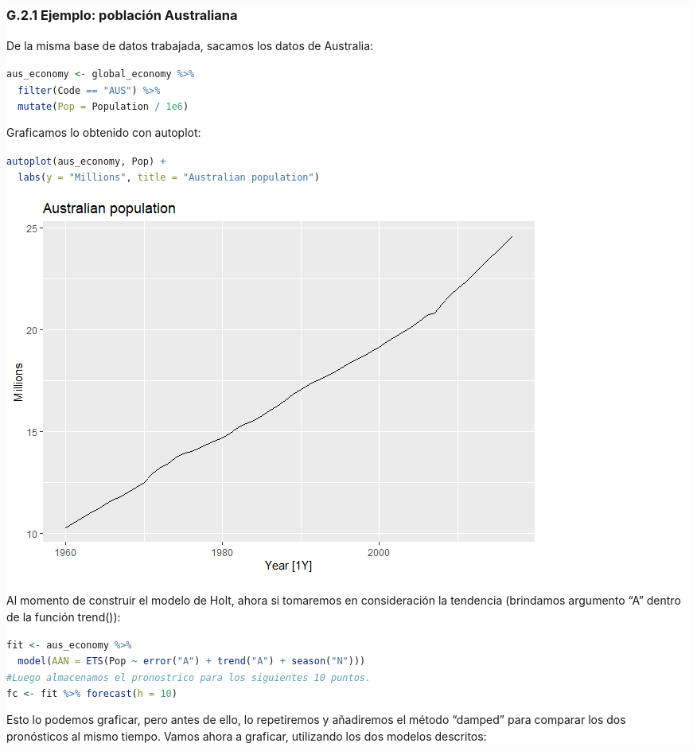 ### G.2.1 Ejemplo: población Australiana

De la misma base de datos trabajada, sacamos los datos de Australia:

``` r
aus_economy <- global_economy %>%
  filter(Code == "AUS") %>%
  mutate(Pop = Population / 1e6)
```

Graficamos lo obtenido con autoplot:

``` r
autoplot(aus_economy, Pop) +
  labs(y = "Millions", title = "Australian population")
```

![](05.1.-Series-temporales_files/figure-gfm/unnamed-chunk-66-1.png)

Al momento de construir el modelo de Holt, ahora si tomaremos en
consideración la tendencia (brindamos argumento “A” dentro de la función
trend()):

``` r
fit <- aus_economy %>%
  model(AAN = ETS(Pop ~ error("A") + trend("A") + season("N")))
#Luego almacenamos el pronostrico para los siguientes 10 puntos.
fc <- fit %>% forecast(h = 10)
```

Esto lo podemos graficar, pero antes de ello, lo repetiremos y
añadiremos el método “damped” para comparar los dos pronósticos al mismo
tiempo. Vamos ahora a graficar, utilizando los dos modelos descritos:
